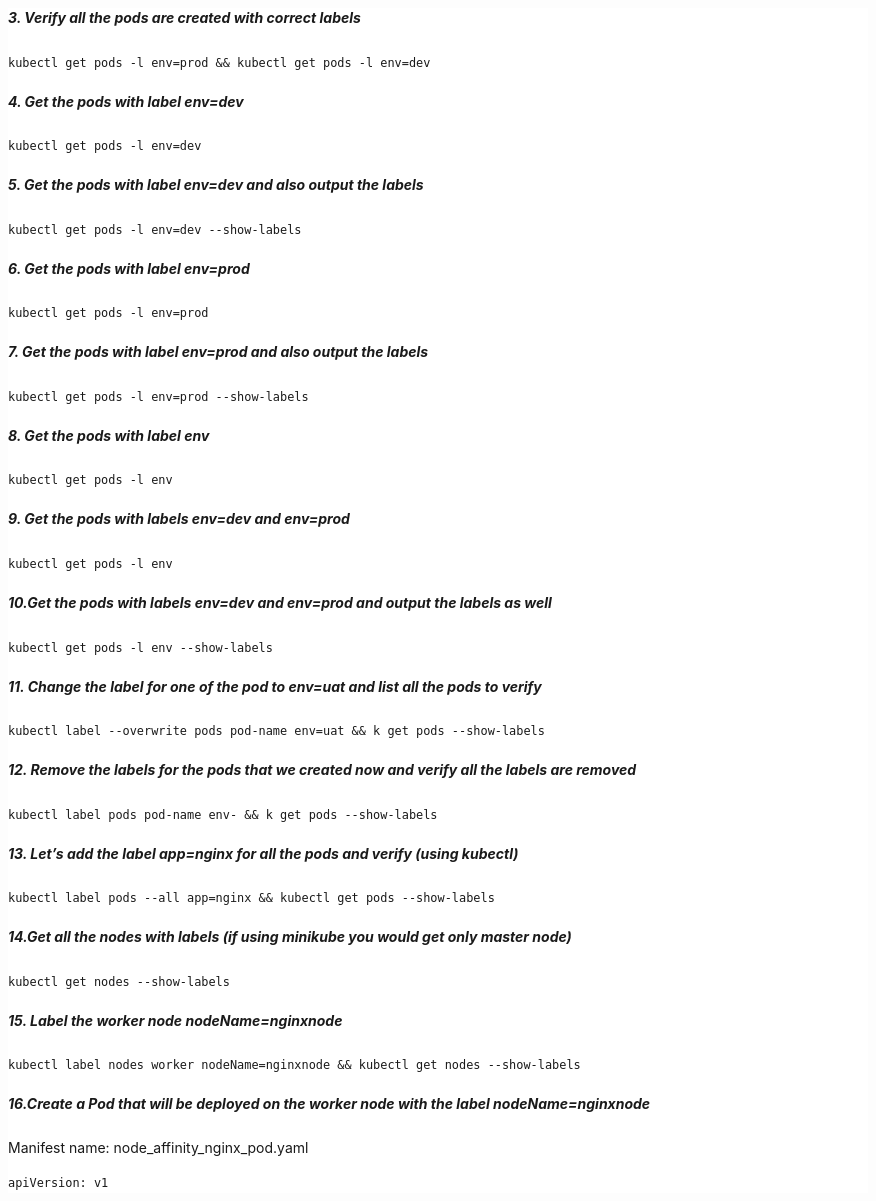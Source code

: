#####    3. Verify all the pods are created with correct labels
```
kubectl get pods -l env=prod && kubectl get pods -l env=dev
```
#####    4. Get the pods with label env=dev
```
kubectl get pods -l env=dev
```
#####    5. Get the pods with label env=dev and also output the labels
```
kubectl get pods -l env=dev --show-labels
```
#####    6. Get the pods with label env=prod
```
kubectl get pods -l env=prod
```
#####    7. Get the pods with label env=prod and also output the labels
```
kubectl get pods -l env=prod --show-labels
```
#####    8. Get the pods with label env
```
kubectl get pods -l env
```
#####    9. Get the pods with labels env=dev and env=prod
```
kubectl get pods -l env
```
#####    10.Get the pods with labels env=dev and env=prod and output the labels as well
```
kubectl get pods -l env --show-labels
```
#####    11. Change the label for one of the pod to env=uat and list all the pods to verify
```
kubectl label --overwrite pods pod-name env=uat && k get pods --show-labels
```
#####    12. Remove the labels for the pods that we created now and verify all the labels are removed
```
kubectl label pods pod-name env- && k get pods --show-labels
```
#####    13. Let’s add the label app=nginx for all the pods and verify (using kubectl)
```
kubectl label pods --all app=nginx && kubectl get pods --show-labels
``` 
#####    14.Get all the nodes with labels (if using minikube you would get only master node)
```
kubectl get nodes --show-labels
```
#####    15. Label the worker node nodeName=nginxnode
```
kubectl label nodes worker nodeName=nginxnode && kubectl get nodes --show-labels
```
#####    16.Create a Pod that will be deployed on the worker node with the label nodeName=nginxnode
Manifest name: node_affinity_nginx_pod.yaml
```
apiVersion: v1
```